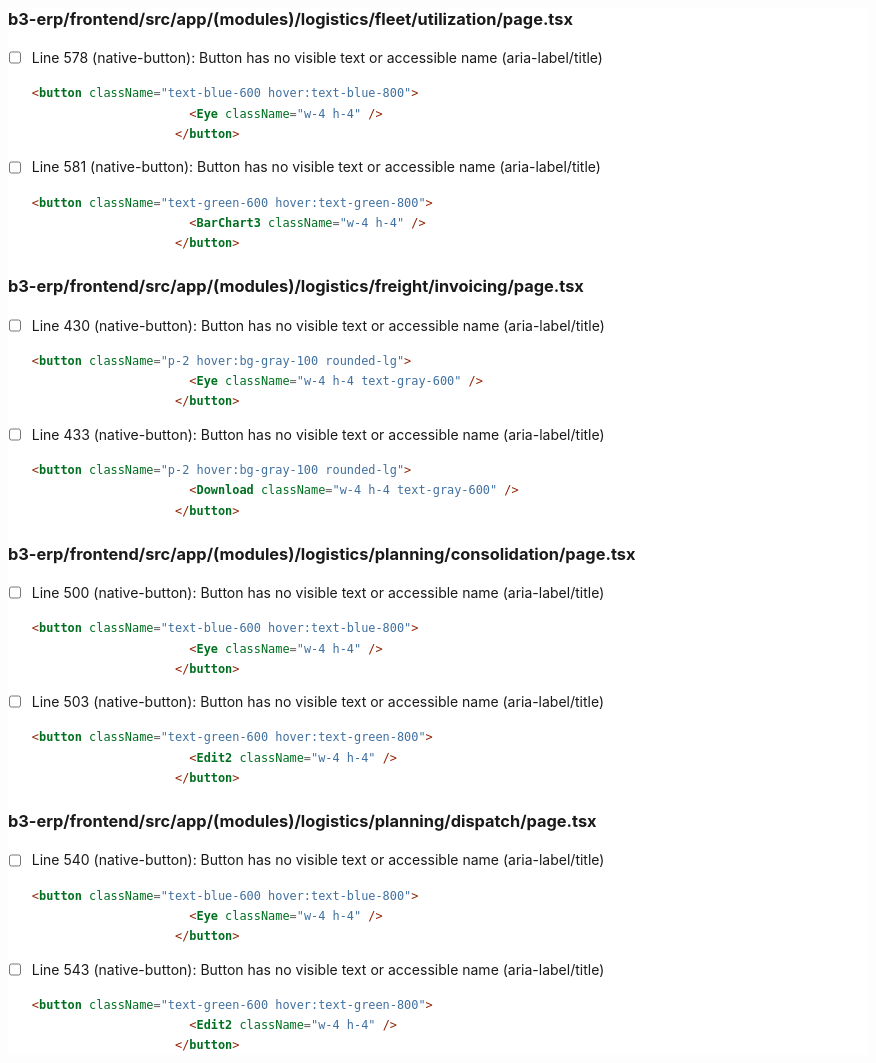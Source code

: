 ### b3-erp/frontend/src/app/(modules)/logistics/fleet/utilization/page.tsx
- [ ] Line 578 (native-button): Button has no visible text or accessible name (aria-label/title)
  ```html
  <button className="text-blue-600 hover:text-blue-800">
                        <Eye className="w-4 h-4" />
                      </button>
  ```
- [ ] Line 581 (native-button): Button has no visible text or accessible name (aria-label/title)
  ```html
  <button className="text-green-600 hover:text-green-800">
                        <BarChart3 className="w-4 h-4" />
                      </button>
  ```

### b3-erp/frontend/src/app/(modules)/logistics/freight/invoicing/page.tsx
- [ ] Line 430 (native-button): Button has no visible text or accessible name (aria-label/title)
  ```html
  <button className="p-2 hover:bg-gray-100 rounded-lg">
                        <Eye className="w-4 h-4 text-gray-600" />
                      </button>
  ```
- [ ] Line 433 (native-button): Button has no visible text or accessible name (aria-label/title)
  ```html
  <button className="p-2 hover:bg-gray-100 rounded-lg">
                        <Download className="w-4 h-4 text-gray-600" />
                      </button>
  ```

### b3-erp/frontend/src/app/(modules)/logistics/planning/consolidation/page.tsx
- [ ] Line 500 (native-button): Button has no visible text or accessible name (aria-label/title)
  ```html
  <button className="text-blue-600 hover:text-blue-800">
                        <Eye className="w-4 h-4" />
                      </button>
  ```
- [ ] Line 503 (native-button): Button has no visible text or accessible name (aria-label/title)
  ```html
  <button className="text-green-600 hover:text-green-800">
                        <Edit2 className="w-4 h-4" />
                      </button>
  ```

### b3-erp/frontend/src/app/(modules)/logistics/planning/dispatch/page.tsx
- [ ] Line 540 (native-button): Button has no visible text or accessible name (aria-label/title)
  ```html
  <button className="text-blue-600 hover:text-blue-800">
                        <Eye className="w-4 h-4" />
                      </button>
  ```
- [ ] Line 543 (native-button): Button has no visible text or accessible name (aria-label/title)
  ```html
  <button className="text-green-600 hover:text-green-800">
                        <Edit2 className="w-4 h-4" />
                      </button>
  ```
